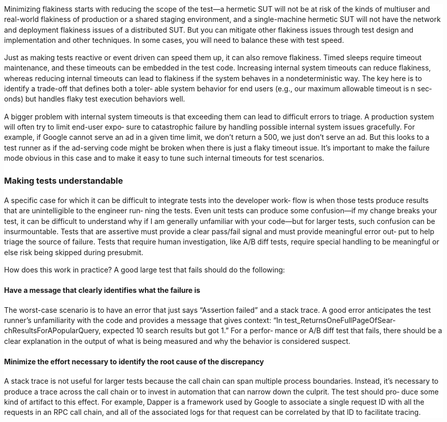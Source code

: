 Minimizing flakiness starts with reducing the scope of the test—a hermetic SUT will
not be at risk of the kinds of multiuser and real-world flakiness of production or a
shared staging environment, and a single-machine hermetic SUT will not have the
network and deployment flakiness issues of a distributed SUT. But you can mitigate
other flakiness issues through test design and implementation and other techniques.
In some cases, you will need to balance these with test speed.

Just as making tests reactive or event driven can speed them up, it can also remove
flakiness. Timed sleeps require timeout maintenance, and these timeouts can be
embedded in the test code. Increasing internal system timeouts can reduce flakiness,
whereas reducing internal timeouts can lead to flakiness if the system behaves in a
nondeterministic way. The key here is to identify a trade-off that defines both a toler‐
able system behavior for end users (e.g., our maximum allowable timeout is n sec‐
onds) but handles flaky test execution behaviors well.

A bigger problem with internal system timeouts is that exceeding them can lead to
difficult errors to triage. A production system will often try to limit end-user expo‐
sure to catastrophic failure by handling possible internal system issues gracefully. For
example, if Google cannot serve an ad in a given time limit, we don’t return a 500, we
just don’t serve an ad. But this looks to a test runner as if the ad-serving code might
be broken when there is just a flaky timeout issue. It’s important to make the failure
mode obvious in this case and to make it easy to tune such internal timeouts for test
scenarios.

### Making tests understandable

A specific case for which it can be difficult to integrate tests into the developer work‐
flow is when those tests produce results that are unintelligible to the engineer run‐
ning the tests. Even unit tests can produce some confusion—if my change breaks
your test, it can be difficult to understand why if I am generally unfamiliar with your
code—but for larger tests, such confusion can be insurmountable. Tests that are
assertive must provide a clear pass/fail signal and must provide meaningful error out‐
put to help triage the source of failure. Tests that require human investigation, like
A/B diff tests, require special handling to be meaningful or else risk being skipped
during presubmit.

How does this work in practice? A good large test that fails should do the following:

#### Have a message that clearly identifies what the failure is

The worst-case scenario is to have an error that just says “Assertion failed” and a
stack trace. A good error anticipates the test runner’s unfamiliarity with the code
and provides a message that gives context: “In test_ReturnsOneFullPageOfSear‐
chResultsForAPopularQuery, expected 10 search results but got 1.” For a perfor‐
mance or A/B diff test that fails, there should be a clear explanation in the output
of what is being measured and why the behavior is considered suspect.

#### Minimize the effort necessary to identify the root cause of the discrepancy

A stack trace is not useful for larger tests because the call chain can span multiple
process boundaries. Instead, it’s necessary to produce a trace across the call chain
or to invest in automation that can narrow down the culprit. The test should pro‐
duce some kind of artifact to this effect. For example, Dapper is a framework
used by Google to associate a single request ID with all the requests in an RPC
call chain, and all of the associated logs for that request can be correlated by that
ID to facilitate tracing.
